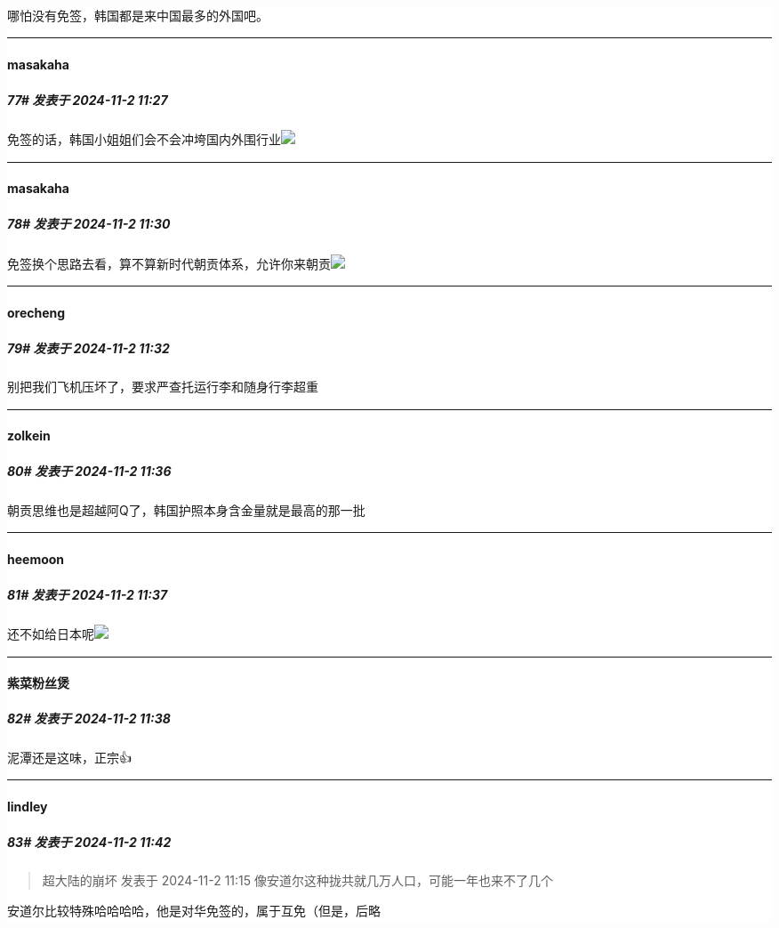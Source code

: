 哪怕没有免签，韩国都是来中国最多的外国吧。


*****

####  masakaha  
##### 77#       发表于 2024-11-2 11:27

免签的话，韩国小姐姐们会不会冲垮国内外围行业<img src="https://static.saraba1st.com/image/smiley/face2017/037.png" referrerpolicy="no-referrer">


*****

####  masakaha  
##### 78#       发表于 2024-11-2 11:30

免签换个思路去看，算不算新时代朝贡体系，允许你来朝贡<img src="https://static.saraba1st.com/image/smiley/face2017/034.png" referrerpolicy="no-referrer">

*****

####  orecheng  
##### 79#       发表于 2024-11-2 11:32

别把我们飞机压坏了，要求严查托运行李和随身行李超重


*****

####  zolkein  
##### 80#       发表于 2024-11-2 11:36

朝贡思维也是超越阿Q了，韩国护照本身含金量就是最高的那一批


*****

####  heemoon  
##### 81#       发表于 2024-11-2 11:37

还不如给日本呢<img src="https://static.saraba1st.com/image/smiley/face2017/047.png" referrerpolicy="no-referrer">

*****

####  紫菜粉丝煲  
##### 82#       发表于 2024-11-2 11:38

泥潭还是这味，正宗👍


*****

####  lindley  
##### 83#       发表于 2024-11-2 11:42

<blockquote>超大陆的崩坏 发表于 2024-11-2 11:15
像安道尔这种拢共就几万人口，可能一年也来不了几个</blockquote>
安道尔比较特殊哈哈哈哈，他是对华免签的，属于互免（但是，后略
